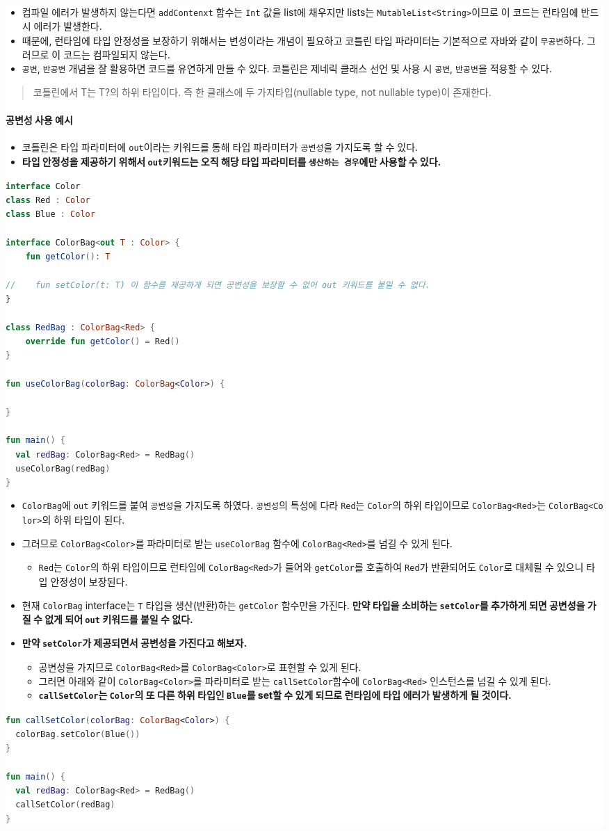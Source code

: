 - 컴파일 에러가 발생하지 않는다면 `addContenxt` 함수는 `Int` 값을 list에 채우지만 lists는 `MutableList<String>`이므로 이 코드는 런타임에 반드시 에러가 발생한다.  
- 때문에, 런타임에 타입 안정성을 보장하기 위해서는 변성이라는 개념이 필요하고 코틀린 타입 파라미터는 기본적으로 자바와 같이 `무공변`하다. 그러므로 이 코드는 컴파일되지 않는다.
- `공변`, `반공변` 개념을 잘 활용하면 코드를 유연하게 만들 수 있다. 코틀린은 제네릭 클래스 선언 및 사용 시 `공변`, `반공변`을 적용할 수 있다.  

> 코틀린에서 T는 T?의 하위 타입이다. 즉 한 클래스에 두 가지타입(nullable type, not nullable type)이 존재한다.

#### 공변성 사용 예시
- 코틀린은 타입 파라미터에 `out`이라는 키워드를 통해 타입 파라미터가 `공변성`을 가지도록 할 수 있다.
- **타입 안정성을 제공하기 위해서 `out`키워드는 오직 해당 타입 파라미터를 `생산하는 경우`에만 사용할 수 있다.**

```kotlin
interface Color
class Red : Color
class Blue : Color

interface ColorBag<out T : Color> {
    fun getColor(): T

//    fun setColor(t: T) 이 함수를 제공하게 되면 공변성을 보장할 수 없어 out 키워드를 붙일 수 없다.
}

class RedBag : ColorBag<Red> {
    override fun getColor() = Red()
}

fun useColorBag(colorBag: ColorBag<Color>) {
    
}

fun main() {
  val redBag: ColorBag<Red> = RedBag()
  useColorBag(redBag)
}
```
- `ColorBag`에 `out` 키워드를 붙여 `공변성`을 가지도록 하였다. `공변성`의 특성에 다라 `Red`는 `Color`의 하위 타입이므로 `ColorBag<Red>`는 `ColorBag<Color>`의 하위 타입이 된다.
- 그러므로 `ColorBag<Color>`를 파라미터로 받는 `useColorBag` 함수에 `ColorBag<Red>`를 넘길 수 있게 된다.
    - `Red`는 `Color`의 하위 타입이므로 런타임에 `ColorBag<Red>`가 들어와 `getColor`를 호출하여 `Red`가 반환되어도 `Color`로 대체될 수 있으니 타입 안정성이 보장된다.
- 현재 `ColorBag` interface는 `T` 타입을 생산(반환)하는 `getColor` 함수만을 가진다. **만약 타입을 소비하는 `setColor`를 추가하게 되면 공변성을 가질 수 없게 되어 `out` 키워드를 붙일 수 없다.**

- **만약 `setColor`가 제공되면서 공변성을 가진다고 해보자.** 
  - 공변성을 가지므로 `ColorBag<Red>`를 `ColorBag<Color>`로 표현할 수 있게 된다.
  - 그러면 아래와 같이 `ColorBag<Color>`를 파라미터로 받는 `callSetColor`함수에 `ColorBag<Red>` 인스턴스를 넘길 수 있게 된다.
  - **`callSetColor`는 `Color`의 또 다른 하위 타입인 `Blue`를 set할 수 있게 되므로 런타임에 타입 에러가 발생하게 될 것이다.** 
  
```kotlin
fun callSetColor(colorBag: ColorBag<Color>) {
  colorBag.setColor(Blue())
}

fun main() {
  val redBag: ColorBag<Red> = RedBag()
  callSetColor(redBag)
}
```
